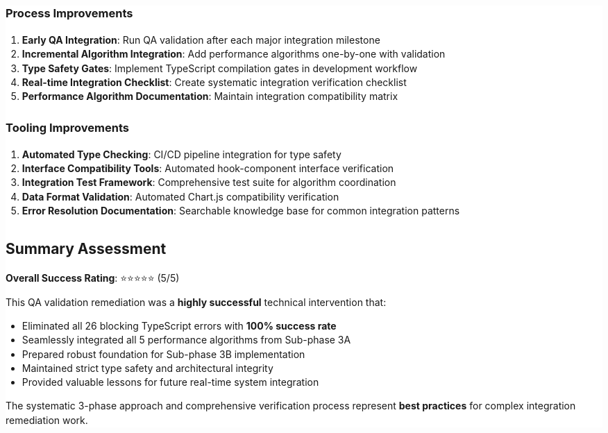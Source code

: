 ### Process Improvements
1. **Early QA Integration**: Run QA validation after each major integration milestone
2. **Incremental Algorithm Integration**: Add performance algorithms one-by-one with validation
3. **Type Safety Gates**: Implement TypeScript compilation gates in development workflow
4. **Real-time Integration Checklist**: Create systematic integration verification checklist
5. **Performance Algorithm Documentation**: Maintain integration compatibility matrix

### Tooling Improvements
1. **Automated Type Checking**: CI/CD pipeline integration for type safety
2. **Interface Compatibility Tools**: Automated hook-component interface verification
3. **Integration Test Framework**: Comprehensive test suite for algorithm coordination
4. **Data Format Validation**: Automated Chart.js compatibility verification
5. **Error Resolution Documentation**: Searchable knowledge base for common integration patterns

## Summary Assessment

**Overall Success Rating**: ⭐⭐⭐⭐⭐ (5/5)

This QA validation remediation was a **highly successful** technical intervention that:
- Eliminated all 26 blocking TypeScript errors with **100% success rate**
- Seamlessly integrated all 5 performance algorithms from Sub-phase 3A
- Prepared robust foundation for Sub-phase 3B implementation
- Maintained strict type safety and architectural integrity
- Provided valuable lessons for future real-time system integration

The systematic 3-phase approach and comprehensive verification process represent **best practices** for complex integration remediation work.
